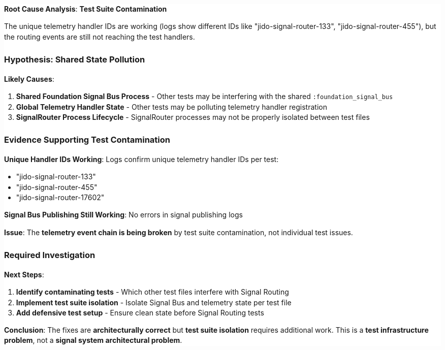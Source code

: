 **Root Cause Analysis**: **Test Suite Contamination**

The unique telemetry handler IDs are working (logs show different IDs like "jido-signal-router-133", "jido-signal-router-455"), but the routing events are still not reaching the test handlers.

### **Hypothesis: Shared State Pollution**

**Likely Causes**:
1. **Shared Foundation Signal Bus Process** - Other tests may be interfering with the shared `:foundation_signal_bus`
2. **Global Telemetry Handler State** - Other tests may be polluting telemetry handler registration
3. **SignalRouter Process Lifecycle** - SignalRouter processes may not be properly isolated between test files

### **Evidence Supporting Test Contamination**

**Unique Handler IDs Working**: Logs confirm unique telemetry handler IDs per test:
- "jido-signal-router-133" 
- "jido-signal-router-455"
- "jido-signal-router-17602"

**Signal Bus Publishing Still Working**: No errors in signal publishing logs

**Issue**: The **telemetry event chain is being broken** by test suite contamination, not individual test issues.

### **Required Investigation**

**Next Steps**:
1. **Identify contaminating tests** - Which other test files interfere with Signal Routing
2. **Implement test suite isolation** - Isolate Signal Bus and telemetry state per test file
3. **Add defensive test setup** - Ensure clean state before Signal Routing tests

**Conclusion**: The fixes are **architecturally correct** but **test suite isolation** requires additional work. This is a **test infrastructure problem**, not a **signal system architectural problem**.